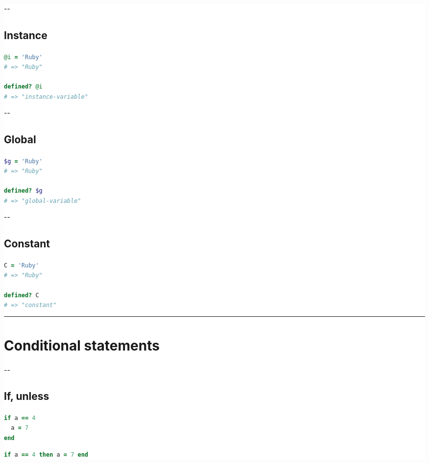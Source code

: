 --

## Instance

```ruby
@i = 'Ruby'
# => "Ruby"

defined? @i
# => "instance-variable"
```

--

## Global

```ruby
$g = 'Ruby'
# => "Ruby"

defined? $g
# => "global-variable"
```

--

## Constant

```ruby
C = 'Ruby'
# => "Ruby"

defined? C
# => "constant"
```

---

# Conditional statements

--

## If, unless

```ruby
if a == 4
  a = 7
end
```

```ruby
if a == 4 then a = 7 end
```
